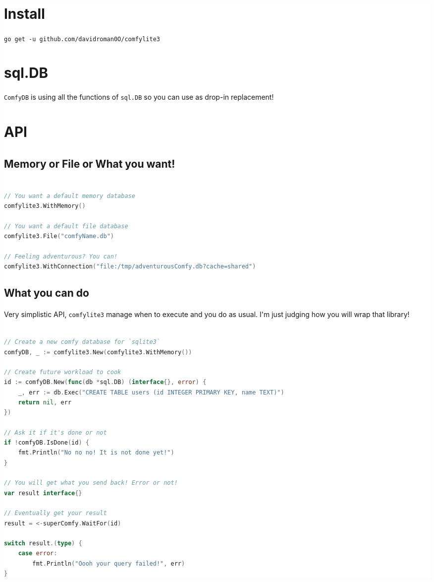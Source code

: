 
# Install 

```
go get -u github.com/davidroman0O/comfylite3
```

# sql.DB

`ComfyDB` is using all the functions of `sql.DB` so you can use as drop-in replacement!

# API

## Memory or File or What you want!

```go

// You want a default memory database
comfylite3.WithMemory()

// You want a default file database
comfylite3.File("comfyName.db")

// Feeling adventurous? You can!
comfylite3.WithConnection("file:/tmp/adventurousComfy.db?cache=shared")

```

## What you can do

Very simplistic API, `comfylite3` manage when to execute and you do as usual. I'm just judging how you will wrap that library!

```go

// Create a new comfy database for `sqlite3`
comfyDB, _ := comfylite3.New(comfylite3.WithMemory())

// Create future workload to cook
id := comfyDB.New(func(db *sql.DB) (interface{}, error) {
    _, err := db.Exec("CREATE TABLE users (id INTEGER PRIMARY KEY, name TEXT)")
    return nil, err
})

// Ask it if it's done or not
if !comfyDB.IsDone(id) {
    fmt.Println("No no no! It is not done yet!")
}

// You will get what you send back! Error or not!
var result interface{}

// Eventually get your result
result = <-superComfy.WaitFor(id)

switch result.(type) {
	case error:
		fmt.Println("Oooh your query failed!", err)
}

```
